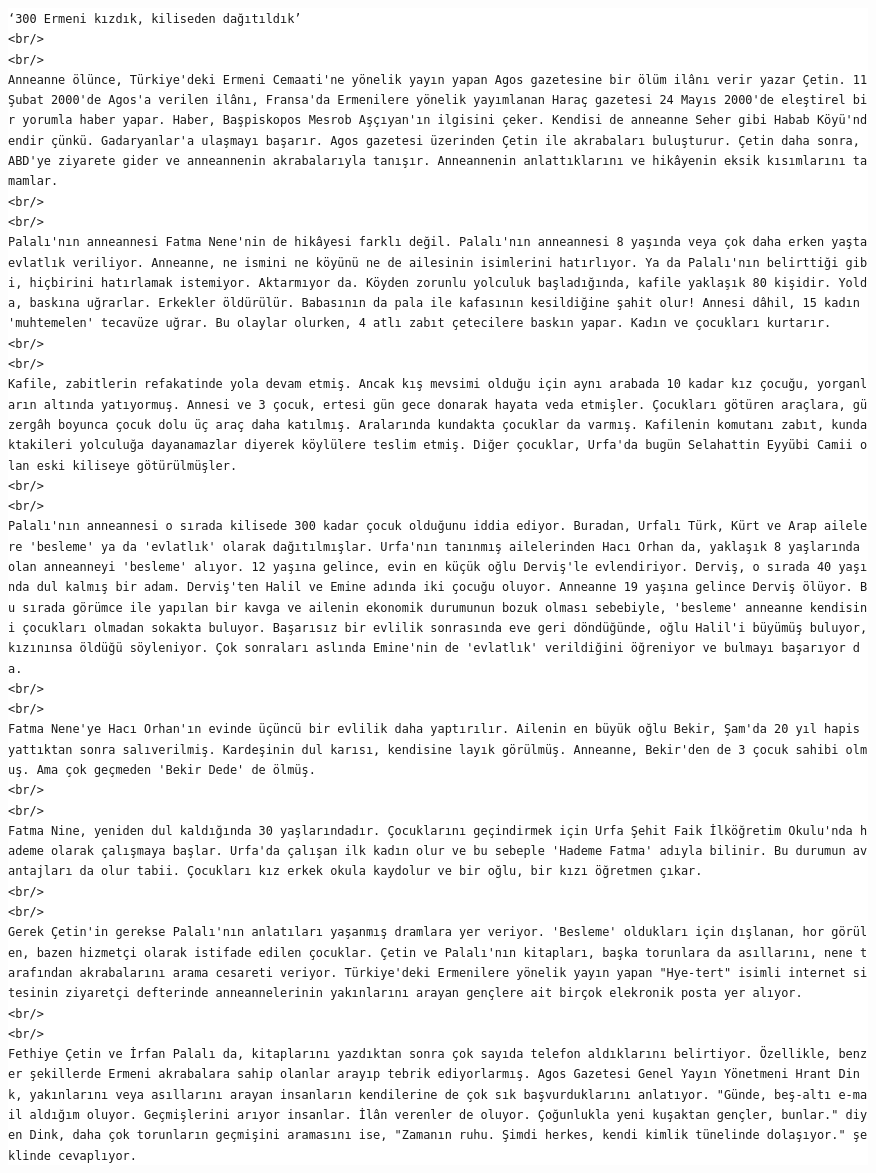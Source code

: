     ‘300 Ermeni kızdık, kiliseden dağıtıldık’
    <br/>
    <br/>
    Anneanne ölünce, Türkiye'deki Ermeni Cemaati'ne yönelik yayın yapan Agos gazetesine bir ölüm ilânı verir yazar Çetin. 11 Şubat 2000'de Agos'a verilen ilânı, Fransa'da Ermenilere yönelik yayımlanan Haraç gazetesi 24 Mayıs 2000'de eleştirel bir yorumla haber yapar. Haber, Başpiskopos Mesrob Aşçıyan'ın ilgisini çeker. Kendisi de anneanne Seher gibi Habab Köyü'ndendir çünkü. Gadaryanlar'a ulaşmayı başarır. Agos gazetesi üzerinden Çetin ile akrabaları buluşturur. Çetin daha sonra, ABD'ye ziyarete gider ve anneannenin akrabalarıyla tanışır. Anneannenin anlattıklarını ve hikâyenin eksik kısımlarını tamamlar.
    <br/>
    <br/>
    Palalı'nın anneannesi Fatma Nene'nin de hikâyesi farklı değil. Palalı'nın anneannesi 8 yaşında veya çok daha erken yaşta evlatlık veriliyor. Anneanne, ne ismini ne köyünü ne de ailesinin isimlerini hatırlıyor. Ya da Palalı'nın belirttiği gibi, hiçbirini hatırlamak istemiyor. Aktarmıyor da. Köyden zorunlu yolculuk başladığında, kafile yaklaşık 80 kişidir. Yolda, baskına uğrarlar. Erkekler öldürülür. Babasının da pala ile kafasının kesildiğine şahit olur! Annesi dâhil, 15 kadın 'muhtemelen' tecavüze uğrar. Bu olaylar olurken, 4 atlı zabıt çetecilere baskın yapar. Kadın ve çocukları kurtarır.
    <br/>
    <br/>
    Kafile, zabitlerin refakatinde yola devam etmiş. Ancak kış mevsimi olduğu için aynı arabada 10 kadar kız çocuğu, yorganların altında yatıyormuş. Annesi ve 3 çocuk, ertesi gün gece donarak hayata veda etmişler. Çocukları götüren araçlara, güzergâh boyunca çocuk dolu üç araç daha katılmış. Aralarında kundakta çocuklar da varmış. Kafilenin komutanı zabıt, kundaktakileri yolculuğa dayanamazlar diyerek köylülere teslim etmiş. Diğer çocuklar, Urfa'da bugün Selahattin Eyyübi Camii olan eski kiliseye götürülmüşler.
    <br/>
    <br/>
    Palalı'nın anneannesi o sırada kilisede 300 kadar çocuk olduğunu iddia ediyor. Buradan, Urfalı Türk, Kürt ve Arap ailelere 'besleme' ya da 'evlatlık' olarak dağıtılmışlar. Urfa'nın tanınmış ailelerinden Hacı Orhan da, yaklaşık 8 yaşlarında olan anneanneyi 'besleme' alıyor. 12 yaşına gelince, evin en küçük oğlu Derviş'le evlendiriyor. Derviş, o sırada 40 yaşında dul kalmış bir adam. Derviş'ten Halil ve Emine adında iki çocuğu oluyor. Anneanne 19 yaşına gelince Derviş ölüyor. Bu sırada görümce ile yapılan bir kavga ve ailenin ekonomik durumunun bozuk olması sebebiyle, 'besleme' anneanne kendisini çocukları olmadan sokakta buluyor. Başarısız bir evlilik sonrasında eve geri döndüğünde, oğlu Halil'i büyümüş buluyor, kızınınsa öldüğü söyleniyor. Çok sonraları aslında Emine'nin de 'evlatlık' verildiğini öğreniyor ve bulmayı başarıyor da.
    <br/>
    <br/>
    Fatma Nene'ye Hacı Orhan'ın evinde üçüncü bir evlilik daha yaptırılır. Ailenin en büyük oğlu Bekir, Şam'da 20 yıl hapis yattıktan sonra salıverilmiş. Kardeşinin dul karısı, kendisine layık görülmüş. Anneanne, Bekir'den de 3 çocuk sahibi olmuş. Ama çok geçmeden 'Bekir Dede' de ölmüş.
    <br/>
    <br/>
    Fatma Nine, yeniden dul kaldığında 30 yaşlarındadır. Çocuklarını geçindirmek için Urfa Şehit Faik İlköğretim Okulu'nda hademe olarak çalışmaya başlar. Urfa'da çalışan ilk kadın olur ve bu sebeple 'Hademe Fatma' adıyla bilinir. Bu durumun avantajları da olur tabii. Çocukları kız erkek okula kaydolur ve bir oğlu, bir kızı öğretmen çıkar.
    <br/>
    <br/>
    Gerek Çetin'in gerekse Palalı'nın anlatıları yaşanmış dramlara yer veriyor. 'Besleme' oldukları için dışlanan, hor görülen, bazen hizmetçi olarak istifade edilen çocuklar. Çetin ve Palalı'nın kitapları, başka torunlara da asıllarını, nene tarafından akrabalarını arama cesareti veriyor. Türkiye'deki Ermenilere yönelik yayın yapan "Hye-tert" isimli internet sitesinin ziyaretçi defterinde anneannelerinin yakınlarını arayan gençlere ait birçok elekronik posta yer alıyor.
    <br/>
    <br/>
    Fethiye Çetin ve İrfan Palalı da, kitaplarını yazdıktan sonra çok sayıda telefon aldıklarını belirtiyor. Özellikle, benzer şekillerde Ermeni akrabalara sahip olanlar arayıp tebrik ediyorlarmış. Agos Gazetesi Genel Yayın Yönetmeni Hrant Dink, yakınlarını veya asıllarını arayan insanların kendilerine de çok sık başvurduklarını anlatıyor. "Günde, beş-altı e-mail aldığım oluyor. Geçmişlerini arıyor insanlar. İlân verenler de oluyor. Çoğunlukla yeni kuşaktan gençler, bunlar." diyen Dink, daha çok torunların geçmişini aramasını ise, "Zamanın ruhu. Şimdi herkes, kendi kimlik tünelinde dolaşıyor." şeklinde cevaplıyor.